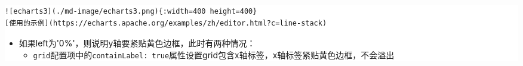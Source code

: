     ![echarts3](./md-image/echarts3.png){:width=400 height=400}
    [使用的示例](https://echarts.apache.org/examples/zh/editor.html?c=line-stack)
  - 如果left为'0%'，则说明y轴要紧贴黄色边框，此时有两种情况：
    - `grid`配置项中的`containLabel: true`属性设置grid包含x轴标签，x轴标签紧贴黄色边框，不会溢出